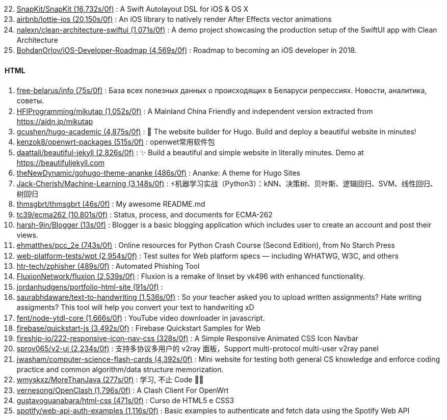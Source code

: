 22. [SnapKit/SnapKit (16,732s/0f)](https://github.com/SnapKit/SnapKit) : A Swift Autolayout DSL for iOS & OS X
23. [airbnb/lottie-ios (20,150s/0f)](https://github.com/airbnb/lottie-ios) : An iOS library to natively render After Effects vector animations
24. [nalexn/clean-architecture-swiftui (1,071s/0f)](https://github.com/nalexn/clean-architecture-swiftui) : A demo project showcasing the production setup of the SwiftUI app with Clean Architecture
25. [BohdanOrlov/iOS-Developer-Roadmap (4,569s/0f)](https://github.com/BohdanOrlov/iOS-Developer-Roadmap) : Roadmap to becoming an iOS developer in 2018.

#### HTML
1. [free-belarus/info (75s/0f)](https://github.com/free-belarus/info) : База всех полезных данных о происходящих в Беларуси репрессиях. Новости, аналитика, советы.
2. [HFIProgramming/mikutap (1,052s/0f)](https://github.com/HFIProgramming/mikutap) : A Mainland China Friendly and independent version extracted from https://aidn.jp/mikutap
3. [gcushen/hugo-academic (4,875s/0f)](https://github.com/gcushen/hugo-academic) : 📝 The website builder for Hugo. Build and deploy a beautiful website in minutes!
4. [kenzok8/openwrt-packages (515s/0f)](https://github.com/kenzok8/openwrt-packages) : openwet常用软件包
5. [daattali/beautiful-jekyll (2,826s/0f)](https://github.com/daattali/beautiful-jekyll) : ✨ Build a beautiful and simple website in literally minutes. Demo at https://beautifuljekyll.com
6. [theNewDynamic/gohugo-theme-ananke (486s/0f)](https://github.com/theNewDynamic/gohugo-theme-ananke) : Ananke: A theme for Hugo Sites
7. [Jack-Cherish/Machine-Learning (3,148s/0f)](https://github.com/Jack-Cherish/Machine-Learning) : ⚡机器学习实战（Python3）：kNN、决策树、贝叶斯、逻辑回归、SVM、线性回归、树回归
8. [thmsgbrt/thmsgbrt (46s/0f)](https://github.com/thmsgbrt/thmsgbrt) : My awesome README.md
9. [tc39/ecma262 (10,801s/0f)](https://github.com/tc39/ecma262) : Status, process, and documents for ECMA-262
10. [harsh-9in/Blogger (13s/0f)](https://github.com/harsh-9in/Blogger) : Blogger is a basic blogging application which includes user to create an account and post their views.
11. [ehmatthes/pcc_2e (743s/0f)](https://github.com/ehmatthes/pcc_2e) : Online resources for Python Crash Course (Second Edition), from No Starch Press
12. [web-platform-tests/wpt (2,954s/0f)](https://github.com/web-platform-tests/wpt) : Test suites for Web platform specs — including WHATWG, W3C, and others
13. [htr-tech/zphisher (489s/0f)](https://github.com/htr-tech/zphisher) : Automated Phishing Tool
14. [FluxionNetwork/fluxion (2,539s/0f)](https://github.com/FluxionNetwork/fluxion) : Fluxion is a remake of linset by vk496 with enhanced functionality.
15. [jordanhudgens/portfolio-html-site (91s/0f)](https://github.com/jordanhudgens/portfolio-html-site) : 
16. [saurabhdaware/text-to-handwriting (1,536s/0f)](https://github.com/saurabhdaware/text-to-handwriting) : So your teacher asked you to upload written assignments? Hate writing assigments? This tool will help you convert your text to handwriting xD
17. [fent/node-ytdl-core (1,666s/0f)](https://github.com/fent/node-ytdl-core) : YouTube video downloader in javascript.
18. [firebase/quickstart-js (3,492s/0f)](https://github.com/firebase/quickstart-js) : Firebase Quickstart Samples for Web
19. [fireship-io/222-responsive-icon-nav-css (328s/0f)](https://github.com/fireship-io/222-responsive-icon-nav-css) : A Simple Responsive Animated CSS Icon Navbar
20. [sprov065/v2-ui (2,234s/0f)](https://github.com/sprov065/v2-ui) : 支持多协议多用户的 v2ray 面板，Support multi-protocol multi-user v2ray panel
21. [jwasham/computer-science-flash-cards (4,392s/0f)](https://github.com/jwasham/computer-science-flash-cards) : Mini website for testing both general CS knowledge and enforce coding practice and common algorithm/data structure memorization.
22. [wmyskxz/MoreThanJava (277s/0f)](https://github.com/wmyskxz/MoreThanJava) : 学习, 不止 Code 👨‍💻‍
23. [vernesong/OpenClash (1,796s/0f)](https://github.com/vernesong/OpenClash) : A Clash Client For OpenWrt
24. [gustavoguanabara/html-css (471s/0f)](https://github.com/gustavoguanabara/html-css) : Curso de HTML5 e CSS3
25. [spotify/web-api-auth-examples (1,116s/0f)](https://github.com/spotify/web-api-auth-examples) : Basic examples to authenticate and fetch data using the Spotify Web API
